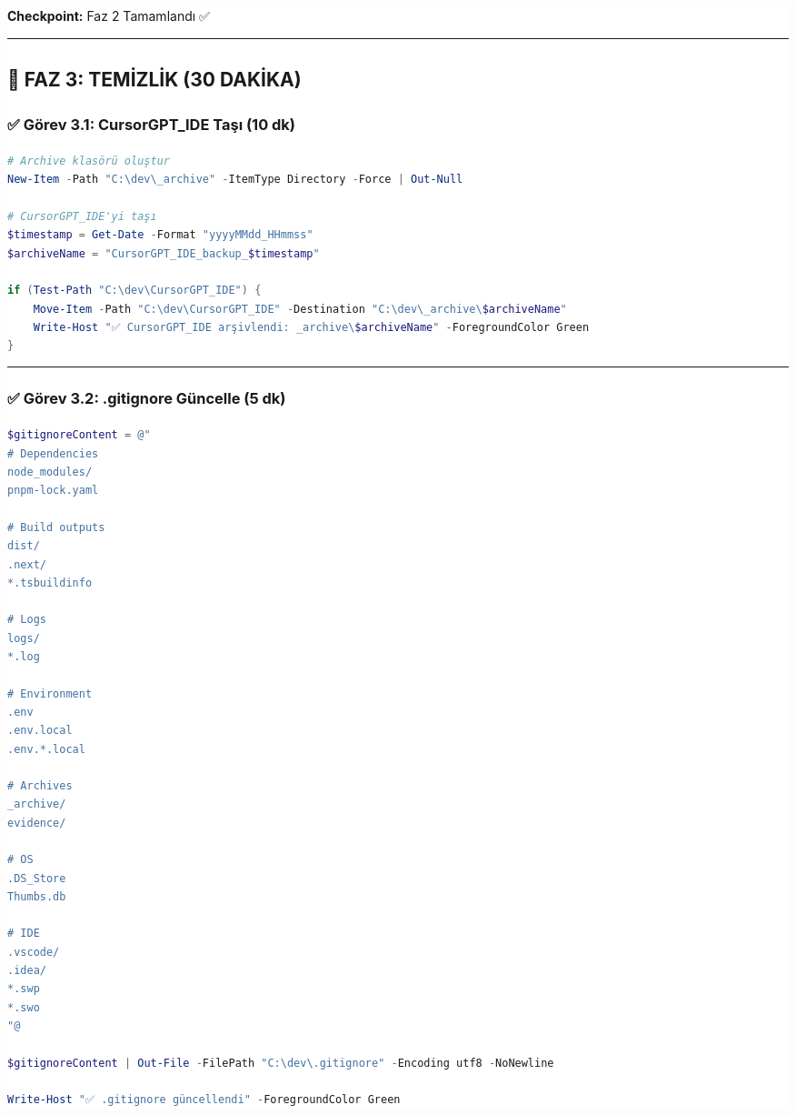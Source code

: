 **Checkpoint:** Faz 2 Tamamlandı ✅

---

## 🧹 FAZ 3: TEMİZLİK (30 DAKİKA)

### ✅ Görev 3.1: CursorGPT_IDE Taşı (10 dk)

```powershell
# Archive klasörü oluştur
New-Item -Path "C:\dev\_archive" -ItemType Directory -Force | Out-Null

# CursorGPT_IDE'yi taşı
$timestamp = Get-Date -Format "yyyyMMdd_HHmmss"
$archiveName = "CursorGPT_IDE_backup_$timestamp"

if (Test-Path "C:\dev\CursorGPT_IDE") {
    Move-Item -Path "C:\dev\CursorGPT_IDE" -Destination "C:\dev\_archive\$archiveName"
    Write-Host "✅ CursorGPT_IDE arşivlendi: _archive\$archiveName" -ForegroundColor Green
}
```

---

### ✅ Görev 3.2: .gitignore Güncelle (5 dk)

```powershell
$gitignoreContent = @"
# Dependencies
node_modules/
pnpm-lock.yaml

# Build outputs
dist/
.next/
*.tsbuildinfo

# Logs
logs/
*.log

# Environment
.env
.env.local
.env.*.local

# Archives
_archive/
evidence/

# OS
.DS_Store
Thumbs.db

# IDE
.vscode/
.idea/
*.swp
*.swo
"@

$gitignoreContent | Out-File -FilePath "C:\dev\.gitignore" -Encoding utf8 -NoNewline

Write-Host "✅ .gitignore güncellendi" -ForegroundColor Green
```
